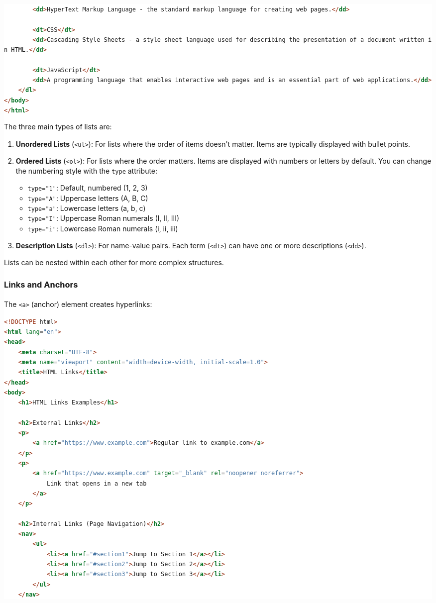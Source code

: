 ```html
        <dd>HyperText Markup Language - the standard markup language for creating web pages.</dd>
        
        <dt>CSS</dt>
        <dd>Cascading Style Sheets - a style sheet language used for describing the presentation of a document written in HTML.</dd>
        
        <dt>JavaScript</dt>
        <dd>A programming language that enables interactive web pages and is an essential part of web applications.</dd>
    </dl>
</body>
</html>

```

The three main types of lists are:

1. **Unordered Lists** (`<ul>`): For lists where the order of items doesn't matter. Items are typically displayed with bullet points.

2. **Ordered Lists** (`<ol>`): For lists where the order matters. Items are displayed with numbers or letters by default. You can change the numbering style with the `type` attribute:
   - `type="1"`: Default, numbered (1, 2, 3)
   - `type="A"`: Uppercase letters (A, B, C)
   - `type="a"`: Lowercase letters (a, b, c)
   - `type="I"`: Uppercase Roman numerals (I, II, III)
   - `type="i"`: Lowercase Roman numerals (i, ii, iii)

3. **Description Lists** (`<dl>`): For name-value pairs. Each term (`<dt>`) can have one or more descriptions (`<dd>`).

Lists can be nested within each other for more complex structures.

### Links and Anchors

The `<a>` (anchor) element creates hyperlinks:

```html
<!DOCTYPE html>
<html lang="en">
<head>
    <meta charset="UTF-8">
    <meta name="viewport" content="width=device-width, initial-scale=1.0">
    <title>HTML Links</title>
</head>
<body>
    <h1>HTML Links Examples</h1>
    
    <h2>External Links</h2>
    <p>
        <a href="https://www.example.com">Regular link to example.com</a>
    </p>
    <p>
        <a href="https://www.example.com" target="_blank" rel="noopener noreferrer">
            Link that opens in a new tab
        </a>
    </p>
    
    <h2>Internal Links (Page Navigation)</h2>
    <nav>
        <ul>
            <li><a href="#section1">Jump to Section 1</a></li>
            <li><a href="#section2">Jump to Section 2</a></li>
            <li><a href="#section3">Jump to Section 3</a></li>
        </ul>
    </nav>
```